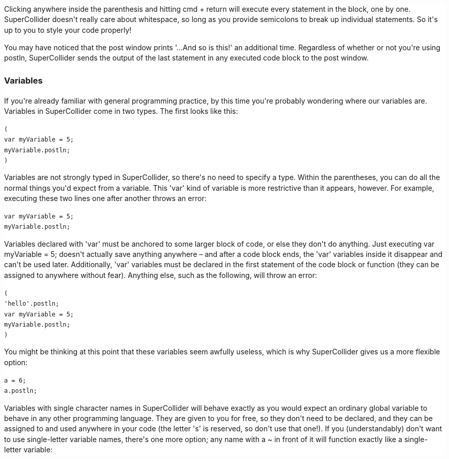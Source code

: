 Clicking anywhere inside the parenthesis and hitting cmd + return will execute every statement in the block, one by one.  SuperCollider doesn't really care about whitespace, so long as you provide semicolons to break up individual statements.  So it's up to you to style your code properly!

You may have noticed that the post window prints '...And so is this!' an additional time.  Regardless of whether or not you're using postln, SuperCollider sends the output of the last statement in any executed code block to the post window.

### Variables

If you're already familiar with general programming practice, by this time you're probably wondering where our variables are.  Variables in SuperCollider come in two types.  The first looks like this:

```
(
var myVariable = 5;
myVariable.postln;
)
```

Variables are not strongly typed in SuperCollider, so there's no need to specify a type.  Within the parentheses, you can do all the normal things you'd expect from a variable.  This 'var' kind of variable is more restrictive than it appears, however.  For example, executing these two lines one after another throws an error:

```
var myVariable = 5;
myVariable.postln;
```

Variables declared with 'var' must be anchored to some larger block of code, or else they don't do anything.  Just executing var myVariable = 5; doesn't actually save anything anywhere – and after a code block ends, the 'var' variables inside it disappear and can't be used later.  Additionally, 'var' variables must be declared in the first statement of the code block or function (they can be assigned to anywhere without fear).  Anything else, such as the following, will throw an error:

```
(
'hello'.postln;
var myVariable = 5;
myVariable.postln;
)
```

You might be thinking at this point that these variables seem awfully useless, which is why SuperCollider gives us a more flexible option:

```
a = 6;
a.postln;
```

Variables with single character names in SuperCollider will behave exactly as you would expect an ordinary global variable to behave in any other programming language.  They are given to you for free, so they don't need to be declared, and they can be assigned to and used anywhere in your code (the letter 's' is reserved, so don't use that one!).  If you (understandably) don't want to use single-letter variable names, there's one more option; any name with a ~ in front of it will function exactly like a single-letter variable:
